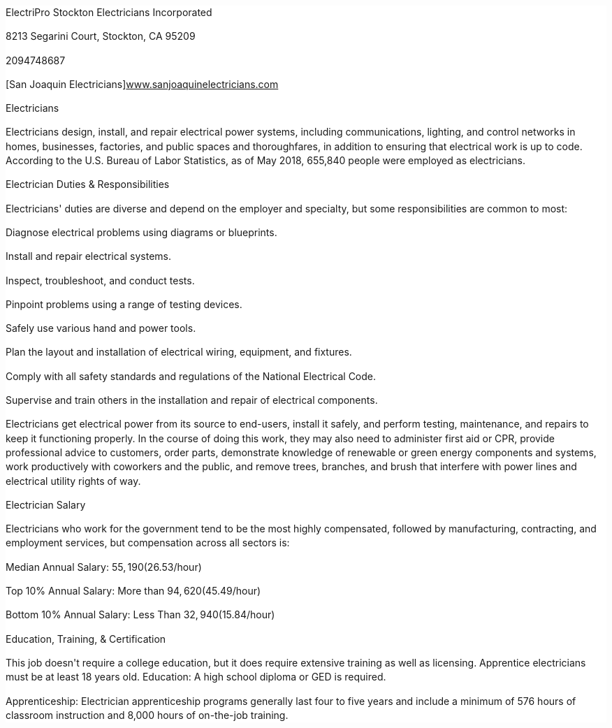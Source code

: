 ElectriPro Stockton Electricians Incorporated

8213 Segarini Court, Stockton, CA 95209

2094748687

[San Joaquin Electricians]www.sanjoaquinelectricians.com

Electricians

Electricians design, install, and repair electrical power systems, including communications, lighting, and control networks in homes, businesses, factories, and public spaces and thoroughfares, in addition to ensuring that electrical work is up to code. According to the U.S. Bureau of Labor Statistics, as of May 2018, 655,840 people were employed as electricians.

Electrician Duties & Responsibilities

Electricians' duties are diverse and depend on the employer and specialty, but some responsibilities are common to most:

Diagnose electrical problems using diagrams or blueprints.

Install and repair electrical systems.

Inspect, troubleshoot, and conduct tests.

Pinpoint problems using a range of testing devices.

Safely use various hand and power tools.

Plan the layout and installation of electrical wiring, equipment, and fixtures.

Comply with all safety standards and regulations of the National Electrical Code.

Supervise and train others in the installation and repair of electrical components.

Electricians get electrical power from its source to end-users, install it safely, and perform testing, maintenance, and repairs to keep it functioning properly. In the course of doing this work, they may also need to administer first aid or CPR, provide professional advice to customers, order parts, demonstrate knowledge of renewable or green energy components and systems, work productively with coworkers and the public, and remove trees, branches, and brush that interfere with power lines and electrical utility rights of way.

Electrician Salary

Electricians who work for the government tend to be the most highly compensated, followed by manufacturing, contracting, and employment services, but compensation across all sectors is:

Median Annual Salary: $55,190 ($26.53/hour)

Top 10% Annual Salary: More than $94,620 ($45.49/hour)

Bottom 10% Annual Salary: Less Than $32,940 ($15.84/hour)

Education, Training, & Certification

This job doesn't require a college education, but it does require extensive training as well as licensing. Apprentice electricians must be at least 18 years old.
Education: A high school diploma or GED is required.

Apprenticeship: Electrician apprenticeship programs generally last four to five years and include a minimum of 576 hours of classroom instruction and 8,000 hours of on-the-job training.
